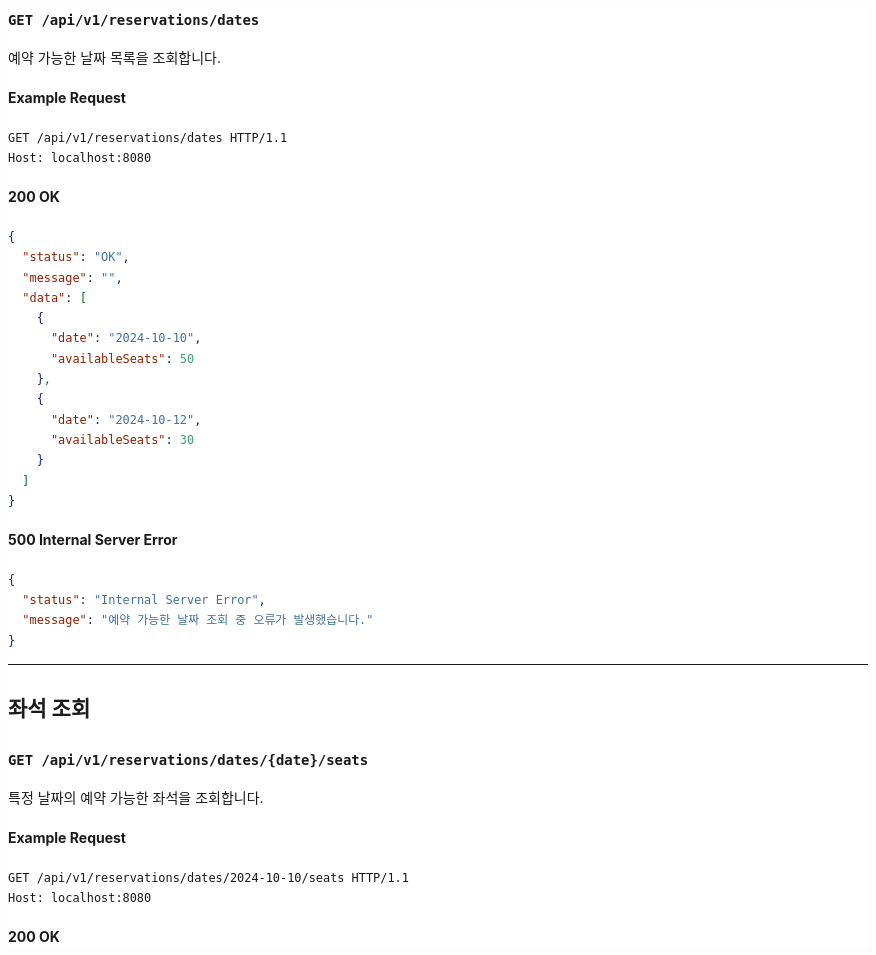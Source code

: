 ### `GET /api/v1/reservations/dates`

예약 가능한 날짜 목록을 조회합니다.

#### Example Request

```http
GET /api/v1/reservations/dates HTTP/1.1
Host: localhost:8080
```

#### 200 OK

```json
{
  "status": "OK",
  "message": "",
  "data": [
    {
      "date": "2024-10-10",
      "availableSeats": 50
    },
    {
      "date": "2024-10-12",
      "availableSeats": 30
    }
  ]
}
```

#### 500 Internal Server Error

```json
{
  "status": "Internal Server Error",
  "message": "예약 가능한 날짜 조회 중 오류가 발생했습니다."
}
```

---

## 좌석 조회

### `GET /api/v1/reservations/dates/{date}/seats`

특정 날짜의 예약 가능한 좌석을 조회합니다.

#### Example Request

```http
GET /api/v1/reservations/dates/2024-10-10/seats HTTP/1.1
Host: localhost:8080
```

#### 200 OK
